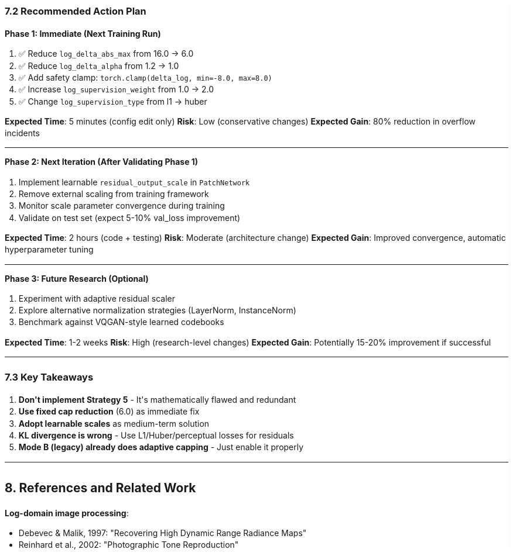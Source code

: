 
### 7.2 Recommended Action Plan

**Phase 1: Immediate (Next Training Run)**
1. ✅ Reduce `log_delta_abs_max` from 16.0 → 6.0
2. ✅ Reduce `log_delta_alpha` from 1.2 → 1.0
3. ✅ Add safety clamp: `torch.clamp(delta_log, min=-8.0, max=8.0)`
4. ✅ Increase `log_supervision_weight` from 1.0 → 2.0
5. ✅ Change `log_supervision_type` from l1 → huber

**Expected Time**: 5 minutes (config edit only)
**Risk**: Low (conservative changes)
**Expected Gain**: 80% reduction in overflow incidents

---

**Phase 2: Next Iteration (After Validating Phase 1)**
1. Implement learnable `residual_output_scale` in `PatchNetwork`
2. Remove external scaling from training framework
3. Monitor scale parameter convergence during training
4. Validate on test set (expect 5-10% val_loss improvement)

**Expected Time**: 2 hours (code + testing)
**Risk**: Moderate (architecture change)
**Expected Gain**: Improved convergence, automatic hyperparameter tuning

---

**Phase 3: Future Research (Optional)**
1. Experiment with adaptive residual scaler
2. Explore alternative normalization strategies (LayerNorm, InstanceNorm)
3. Benchmark against VQGAN-style learned codebooks

**Expected Time**: 1-2 weeks
**Risk**: High (research-level changes)
**Expected Gain**: Potentially 15-20% improvement if successful

---

### 7.3 Key Takeaways

1. **Don't implement Strategy 5** - It's mathematically flawed and redundant
2. **Use fixed cap reduction** (6.0) as immediate fix
3. **Adopt learnable scales** as medium-term solution
4. **KL divergence is wrong** - Use L1/Huber/perceptual losses for residuals
5. **Mode B (legacy) already does adaptive capping** - Just enable it properly

---

## 8. References and Related Work

**Log-domain image processing**:
- Debevec & Malik, 1997: "Recovering High Dynamic Range Radiance Maps"
- Reinhard et al., 2002: "Photographic Tone Reproduction"
